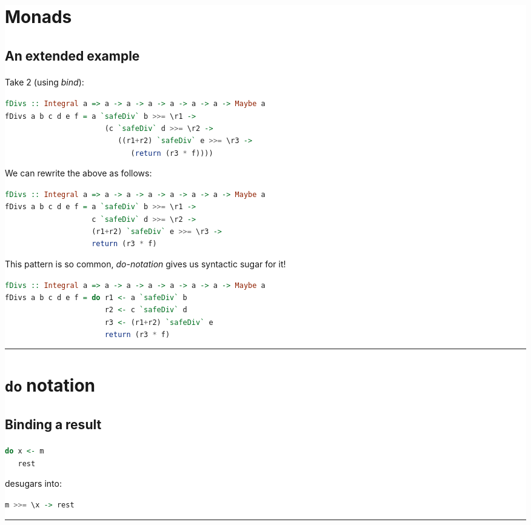 
# Monads

## An extended example

Take 2 (using *bind*):

```haskell
fDivs :: Integral a => a -> a -> a -> a -> a -> a -> Maybe a
fDivs a b c d e f = a `safeDiv` b >>= \r1 ->
                       (c `safeDiv` d >>= \r2 -> 
                          ((r1+r2) `safeDiv` e >>= \r3 ->
                             (return (r3 * f))))
```

We can rewrite the above as follows:

```haskell
fDivs :: Integral a => a -> a -> a -> a -> a -> a -> Maybe a
fDivs a b c d e f = a `safeDiv` b >>= \r1 ->
                    c `safeDiv` d >>= \r2 -> 
                    (r1+r2) `safeDiv` e >>= \r3 ->
                    return (r3 * f)
```



This pattern is so common, *do-notation* gives us syntactic sugar for it!

```haskell
fDivs :: Integral a => a -> a -> a -> a -> a -> a -> Maybe a
fDivs a b c d e f = do r1 <- a `safeDiv` b
                       r2 <- c `safeDiv` d
                       r3 <- (r1+r2) `safeDiv` e
                       return (r3 * f)
```

---

# `do` notation

## Binding a result

```haskell
do x <- m
   rest
```



desugars into:

```haskell
m >>= \x -> rest
```

---